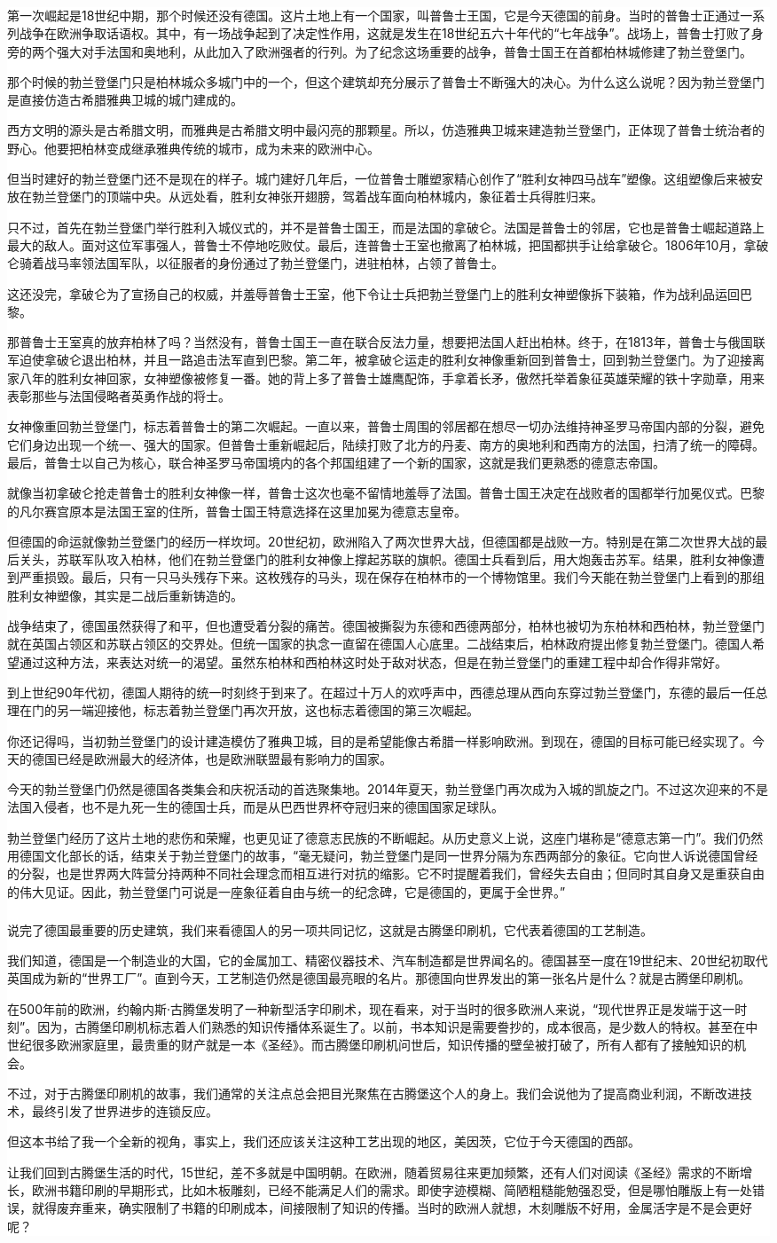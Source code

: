 第一次崛起是18世纪中期，那个时候还没有德国。这片土地上有一个国家，叫普鲁士王国，它是今天德国的前身。当时的普鲁士正通过一系列战争在欧洲争取话语权。其中，有一场战争起到了决定性作用，这就是发生在18世纪五六十年代的“七年战争”。战场上，普鲁士打败了身旁的两个强大对手法国和奥地利，从此加入了欧洲强者的行列。为了纪念这场重要的战争，普鲁士国王在首都柏林城修建了勃兰登堡门。

那个时候的勃兰登堡门只是柏林城众多城门中的一个，但这个建筑却充分展示了普鲁士不断强大的决心。为什么这么说呢？因为勃兰登堡门是直接仿造古希腊雅典卫城的城门建成的。

西方文明的源头是古希腊文明，而雅典是古希腊文明中最闪亮的那颗星。所以，仿造雅典卫城来建造勃兰登堡门，正体现了普鲁士统治者的野心。他要把柏林变成继承雅典传统的城市，成为未来的欧洲中心。

但当时建好的勃兰登堡门还不是现在的样子。城门建好几年后，一位普鲁士雕塑家精心创作了“胜利女神四马战车”塑像。这组塑像后来被安放在勃兰登堡门的顶端中央。从远处看，胜利女神张开翅膀，驾着战车面向柏林城内，象征着士兵得胜归来。

只不过，首先在勃兰登堡门举行胜利入城仪式的，并不是普鲁士国王，而是法国的拿破仑。法国是普鲁士的邻居，它也是普鲁士崛起道路上最大的敌人。面对这位军事强人，普鲁士不停地吃败仗。最后，连普鲁士王室也撤离了柏林城，把国都拱手让给拿破仑。1806年10月，拿破仑骑着战马率领法国军队，以征服者的身份通过了勃兰登堡门，进驻柏林，占领了普鲁士。

这还没完，拿破仑为了宣扬自己的权威，并羞辱普鲁士王室，他下令让士兵把勃兰登堡门上的胜利女神塑像拆下装箱，作为战利品运回巴黎。

那普鲁士王室真的放弃柏林了吗？当然没有，普鲁士国王一直在联合反法力量，想要把法国人赶出柏林。终于，在1813年，普鲁士与俄国联军迫使拿破仑退出柏林，并且一路追击法军直到巴黎。第二年，被拿破仑运走的胜利女神像重新回到普鲁士，回到勃兰登堡门。为了迎接离家八年的胜利女神回家，女神塑像被修复一番。她的背上多了普鲁士雄鹰配饰，手拿着长矛，傲然托举着象征英雄荣耀的铁十字勋章，用来表彰那些与法国侵略者英勇作战的将士。

女神像重回勃兰登堡门，标志着普鲁士的第二次崛起。一直以来，普鲁士周围的邻居都在想尽一切办法维持神圣罗马帝国内部的分裂，避免它们身边出现一个统一、强大的国家。但普鲁士重新崛起后，陆续打败了北方的丹麦、南方的奥地利和西南方的法国，扫清了统一的障碍。最后，普鲁士以自己为核心，联合神圣罗马帝国境内的各个邦国组建了一个新的国家，这就是我们更熟悉的德意志帝国。

就像当初拿破仑抢走普鲁士的胜利女神像一样，普鲁士这次也毫不留情地羞辱了法国。普鲁士国王决定在战败者的国都举行加冕仪式。巴黎的凡尔赛宫原本是法国王室的住所，普鲁士国王特意选择在这里加冕为德意志皇帝。

但德国的命运就像勃兰登堡门的经历一样坎坷。20世纪初，欧洲陷入了两次世界大战，但德国都是战败一方。特别是在第二次世界大战的最后关头，苏联军队攻入柏林，他们在勃兰登堡门的胜利女神像上撑起苏联的旗帜。德国士兵看到后，用大炮轰击苏军。结果，胜利女神像遭到严重损毁。最后，只有一只马头残存下来。这枚残存的马头，现在保存在柏林市的一个博物馆里。我们今天能在勃兰登堡门上看到的那组胜利女神塑像，其实是二战后重新铸造的。

战争结束了，德国虽然获得了和平，但也遭受着分裂的痛苦。德国被撕裂为东德和西德两部分，柏林也被切为东柏林和西柏林，勃兰登堡门就在英国占领区和苏联占领区的交界处。但统一国家的执念一直留在德国人心底里。二战结束后，柏林政府提出修复勃兰登堡门。德国人希望通过这种方法，来表达对统一的渴望。虽然东柏林和西柏林这时处于敌对状态，但是在勃兰登堡门的重建工程中却合作得非常好。

到上世纪90年代初，德国人期待的统一时刻终于到来了。在超过十万人的欢呼声中，西德总理从西向东穿过勃兰登堡门，东德的最后一任总理在门的另一端迎接他，标志着勃兰登堡门再次开放，这也标志着德国的第三次崛起。

你还记得吗，当初勃兰登堡门的设计建造模仿了雅典卫城，目的是希望能像古希腊一样影响欧洲。到现在，德国的目标可能已经实现了。今天的德国已经是欧洲最大的经济体，也是欧洲联盟最有影响力的国家。

今天的勃兰登堡门仍然是德国各类集会和庆祝活动的首选聚集地。2014年夏天，勃兰登堡门再次成为入城的凯旋之门。不过这次迎来的不是法国入侵者，也不是九死一生的德国士兵，而是从巴西世界杯夺冠归来的德国国家足球队。

勃兰登堡门经历了这片土地的悲伤和荣耀，也更见证了德意志民族的不断崛起。从历史意义上说，这座门堪称是“德意志第一门”。我们仍然用德国文化部长的话，结束关于勃兰登堡门的故事，“毫无疑问，勃兰登堡门是同一世界分隔为东西两部分的象征。它向世人诉说德国曾经的分裂，也是世界两大阵营分持两种不同社会理念而相互进行对抗的缩影。它不时提醒着我们，曾经失去自由；但同时其自身又是重获自由的伟大见证。因此，勃兰登堡门可说是一座象征着自由与统一的纪念碑，它是德国的，更属于全世界。”

###   



说完了德国最重要的历史建筑，我们来看德国人的另一项共同记忆，这就是古腾堡印刷机，它代表着德国的工艺制造。

我们知道，德国是一个制造业的大国，它的金属加工、精密仪器技术、汽车制造都是世界闻名的。德国甚至一度在19世纪末、20世纪初取代英国成为新的“世界工厂”。直到今天，工艺制造仍然是德国最亮眼的名片。那德国向世界发出的第一张名片是什么？就是古腾堡印刷机。

在500年前的欧洲，约翰内斯·古腾堡发明了一种新型活字印刷术，现在看来，对于当时的很多欧洲人来说，“现代世界正是发端于这一时刻”。因为，古腾堡印刷机标志着人们熟悉的知识传播体系诞生了。以前，书本知识是需要誊抄的，成本很高，是少数人的特权。甚至在中世纪很多欧洲家庭里，最贵重的财产就是一本《圣经》。而古腾堡印刷机问世后，知识传播的壁垒被打破了，所有人都有了接触知识的机会。

不过，对于古腾堡印刷机的故事，我们通常的关注点总会把目光聚焦在古腾堡这个人的身上。我们会说他为了提高商业利润，不断改进技术，最终引发了世界进步的连锁反应。

但这本书给了我一个全新的视角，事实上，我们还应该关注这种工艺出现的地区，美因茨，它位于今天德国的西部。

让我们回到古腾堡生活的时代，15世纪，差不多就是中国明朝。在欧洲，随着贸易往来更加频繁，还有人们对阅读《圣经》需求的不断增长，欧洲书籍印刷的早期形式，比如木板雕刻，已经不能满足人们的需求。即使字迹模糊、简陋粗糙能勉强忍受，但是哪怕雕版上有一处错误，就得废弃重来，确实限制了书籍的印刷成本，间接限制了知识的传播。当时的欧洲人就想，木刻雕版不好用，金属活字是不是会更好呢？
